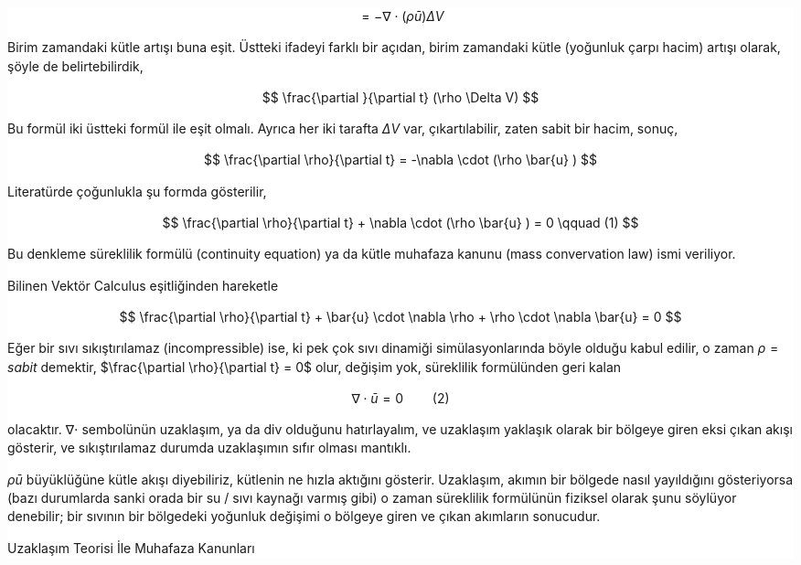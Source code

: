 $$
= -\nabla \cdot (\rho \bar{u} ) \Delta V
$$

Birim zamandaki kütle artışı buna eşit. Üstteki ifadeyi farklı bir açıdan, birim
zamandaki kütle (yoğunluk çarpı hacim) artışı olarak, şöyle de belirtebilirdik,

$$
\frac{\partial }{\partial t} (\rho \Delta V) 
$$

Bu formül iki üstteki formül ile eşit olmalı. Ayrıca her iki tarafta $\Delta V$
var, çıkartılabilir, zaten sabit bir hacim, sonuç,

$$
\frac{\partial \rho}{\partial t}  = -\nabla \cdot (\rho \bar{u} )
$$

Literatürde çoğunlukla şu formda gösterilir,

$$
\frac{\partial \rho}{\partial t}  + \nabla \cdot (\rho \bar{u} ) = 0
\qquad (1)
$$

Bu denkleme süreklilik formülü (continuity equation) ya da kütle muhafaza kanunu
(mass convervation law) ismi veriliyor.

Bilinen Vektör Calculus eşitliğinden hareketle

$$
\frac{\partial \rho}{\partial t}  +
\bar{u} \cdot \nabla \rho +
\rho \cdot \nabla \bar{u} = 0
$$

Eğer bir sıvı sıkıştırılamaz (incompressible) ise, ki pek çok sıvı dinamiği
simülasyonlarında böyle olduğu kabul edilir, o zaman $\rho = sabit$ demektir,
$\frac{\partial \rho}{\partial t} = 0$ olur, değişim yok, süreklilik
formülünden geri kalan

$$
\nabla \cdot \bar{u} = 0
\qquad (2)
$$

olacaktır. $\nabla \cdot$ sembolünün uzaklaşım, ya da $\mathrm{div}$ olduğunu
hatırlayalım, ve uzaklaşım yaklaşık olarak bir bölgeye giren eksi çıkan akışı
gösterir, ve sıkıştırılamaz durumda uzaklaşımın sıfır olması mantıklı.

$\rho \bar{u}$ büyüklüğüne kütle akışı diyebiliriz, kütlenin ne hızla aktığını
gösterir. Uzaklaşım, akımın bir bölgede nasıl yayıldığını gösteriyorsa (bazı
durumlarda sanki orada bir su / sıvı kaynağı varmış gibi) o zaman süreklilik
formülünün fiziksel olarak şunu söylüyor denebilir; bir sıvının bir bölgedeki
yoğunluk değişimi o bölgeye giren ve çıkan akımların sonucudur.

Uzaklaşım Teorisi İle Muhafaza Kanunları
